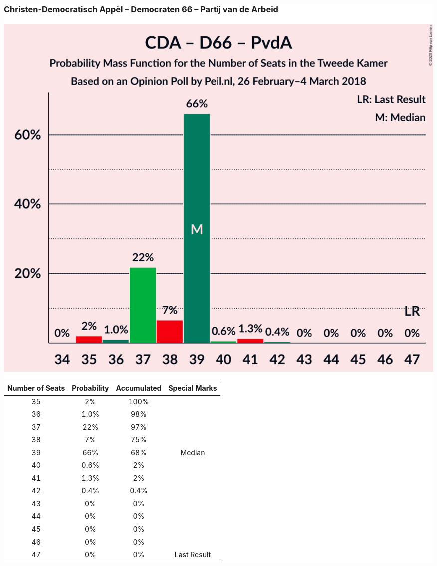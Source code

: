 ### Christen-Democratisch Appèl – Democraten 66 – Partij van de Arbeid

![Graph with seats probability mass function not yet produced](2018-03-04-Peilnl-coalitions-seats-pmf-cda–d66–pvda.png "Seats Probability Mass Function")

| Number of Seats | Probability | Accumulated | Special Marks |
|:---------------:|:-----------:|:-----------:|:-------------:|
| 35 | 2% | 100% |  |
| 36 | 1.0% | 98% |  |
| 37 | 22% | 97% |  |
| 38 | 7% | 75% |  |
| 39 | 66% | 68% | Median |
| 40 | 0.6% | 2% |  |
| 41 | 1.3% | 2% |  |
| 42 | 0.4% | 0.4% |  |
| 43 | 0% | 0% |  |
| 44 | 0% | 0% |  |
| 45 | 0% | 0% |  |
| 46 | 0% | 0% |  |
| 47 | 0% | 0% | Last Result |
